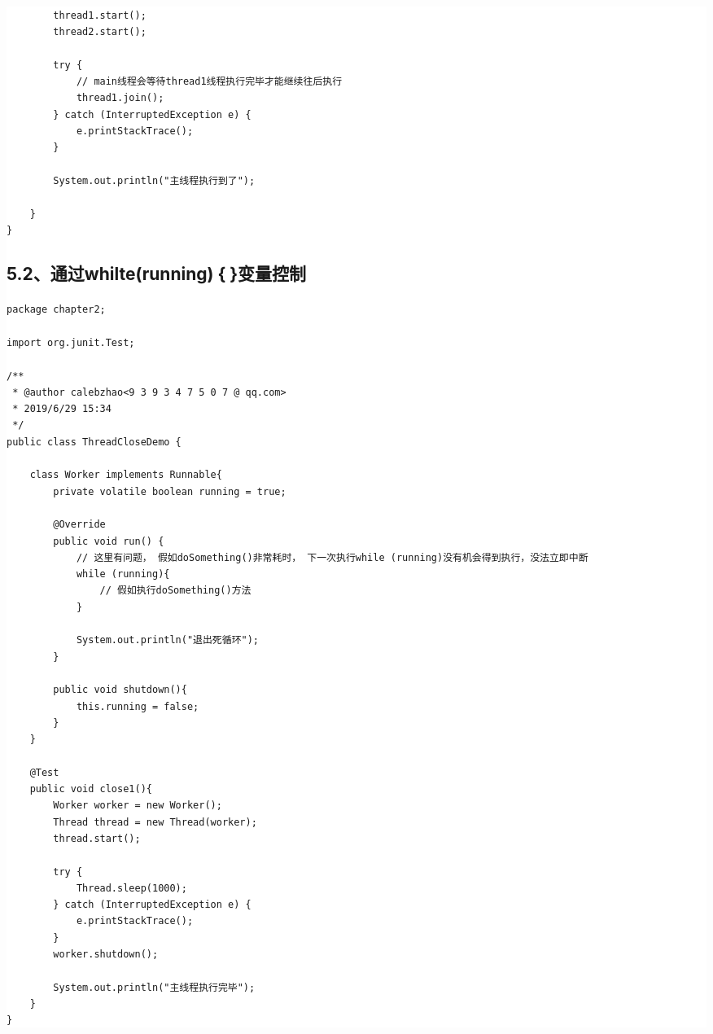 ```
        thread1.start();
        thread2.start();

        try {
            // main线程会等待thread1线程执行完毕才能继续往后执行
            thread1.join();
        } catch (InterruptedException e) {
            e.printStackTrace();
        }

        System.out.println("主线程执行到了");

    }
}
```
## 5.2、通过whilte(running) { }变量控制
```
package chapter2;

import org.junit.Test;

/**
 * @author calebzhao<9 3 9 3 4 7 5 0 7 @ qq.com>
 * 2019/6/29 15:34
 */
public class ThreadCloseDemo {

    class Worker implements Runnable{
        private volatile boolean running = true;

        @Override
        public void run() {
            // 这里有问题， 假如doSomething()非常耗时， 下一次执行while (running)没有机会得到执行，没法立即中断
            while (running){
                // 假如执行doSomething()方法
            }

            System.out.println("退出死循环");
        }

        public void shutdown(){
            this.running = false;
        }
    }

    @Test
    public void close1(){
        Worker worker = new Worker();
        Thread thread = new Thread(worker);
        thread.start();

        try {
            Thread.sleep(1000);
        } catch (InterruptedException e) {
            e.printStackTrace();
        }
        worker.shutdown();

        System.out.println("主线程执行完毕");
    }
}
```
